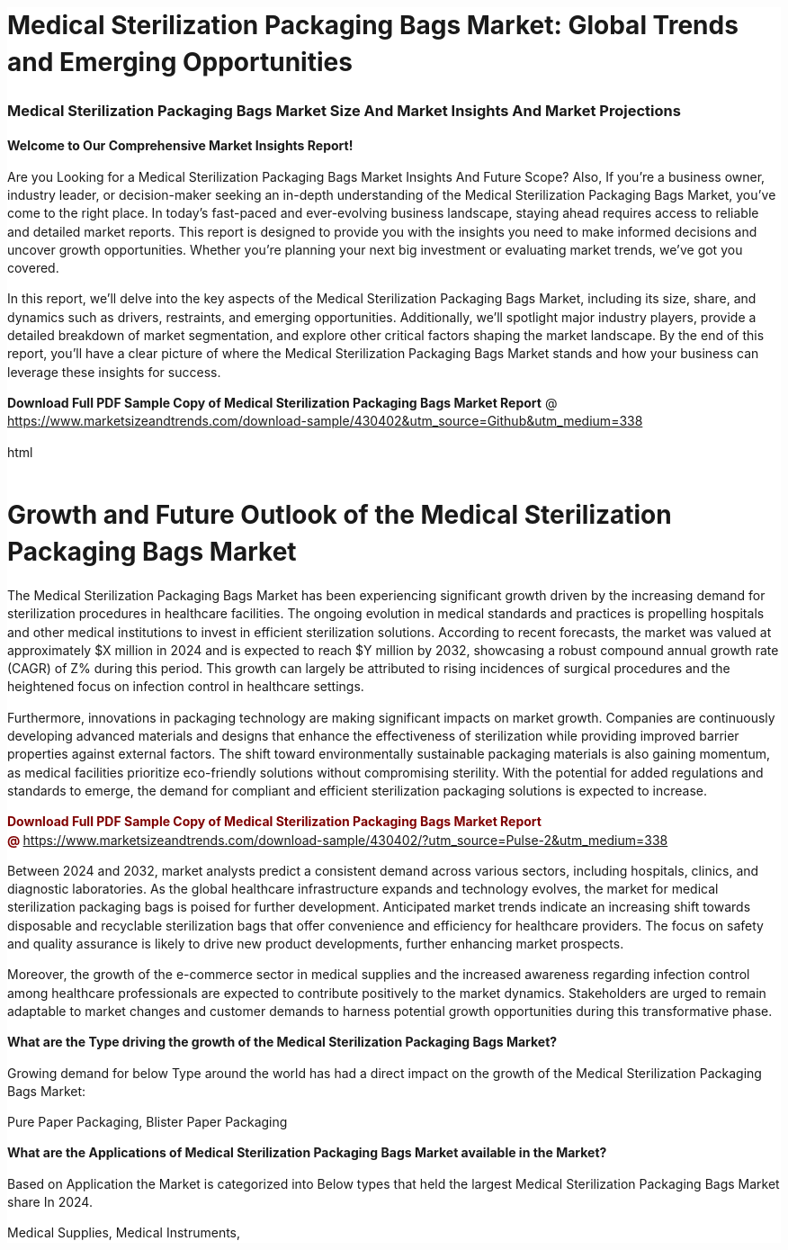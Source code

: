 <h1> Medical Sterilization Packaging Bags Market: Global Trends and Emerging Opportunities</h1><div class="" data-test-id=""><h3><span class="">Medical Sterilization Packaging Bags Market Size And Market Insights And Market Projections</span></h3></div><div class="" data-test-id=""><p><strong>Welcome to Our Comprehensive Market Insights Report!</strong></p><p>Are you Looking for a Medical Sterilization Packaging Bags Market Insights And Future Scope? Also, If you&rsquo;re a business owner, industry leader, or decision-maker seeking an in-depth understanding of the Medical Sterilization Packaging Bags Market, you&rsquo;ve come to the right place. In today&rsquo;s fast-paced and ever-evolving business landscape, staying ahead requires access to reliable and detailed market reports. This report is designed to provide you with the insights you need to make informed decisions and uncover growth opportunities. Whether you&rsquo;re planning your next big investment or evaluating market trends, we&rsquo;ve got you covered.</p><p>In this report, we&rsquo;ll delve into the key aspects of the Medical Sterilization Packaging Bags Market, including its size, share, and dynamics such as drivers, restraints, and emerging opportunities. Additionally, we&rsquo;ll spotlight major industry players, provide a detailed breakdown of market segmentation, and explore other critical factors shaping the market landscape. By the end of this report, you&rsquo;ll have a clear picture of where the Medical Sterilization Packaging Bags Market stands and how your business can leverage these insights for success.</p><p><strong>Download Full PDF Sample Copy of Medical Sterilization Packaging Bags Market Report</strong> @ <a href="https://www.marketsizeandtrends.com/download-sample/430402&utm_source=Github&utm_medium=338" target="_blank">https://www.marketsizeandtrends.com/download-sample/430402&utm_source=Github&utm_medium=338</a></p></div><div class="" data-test-id=""><p><span class="">html<!DOCTYPE html><html lang="en"><head>    <meta charset="UTF-8">    <meta name="viewport" content="width=device-width, initial-scale=1.0">    <title>Medical Sterilization Packaging Bags Market Overview</title></head><body>    <h1>Growth and Future Outlook of the Medical Sterilization Packaging Bags Market</h1>    <p>The Medical Sterilization Packaging Bags Market has been experiencing significant growth driven by the increasing demand for sterilization procedures in healthcare facilities. The ongoing evolution in medical standards and practices is propelling hospitals and other medical institutions to invest in efficient sterilization solutions. According to recent forecasts, the market was valued at approximately $X million in 2024 and is expected to reach $Y million by 2032, showcasing a robust compound annual growth rate (CAGR) of Z% during this period. This growth can largely be attributed to rising incidences of surgical procedures and the heightened focus on infection control in healthcare settings.</p>    <p>Furthermore, innovations in packaging technology are making significant impacts on market growth. Companies are continuously developing advanced materials and designs that enhance the effectiveness of sterilization while providing improved barrier properties against external factors. The shift toward environmentally sustainable packaging materials is also gaining momentum, as medical facilities prioritize eco-friendly solutions without compromising sterility. With the potential for added regulations and standards to emerge, the demand for compliant and efficient sterilization packaging solutions is expected to increase.</p>    <p><strong><span style="color: #800000;">Download Full PDF Sample Copy of Medical Sterilization Packaging Bags Market Report @</span>&nbsp;</strong><a href="https://www.marketsizeandtrends.com/download-sample/430402/?utm_source=Pulse-2&amp;utm_medium=338">https://www.marketsizeandtrends.com/download-sample/430402/?utm_source=Pulse-2&amp;utm_medium=338</a></p>    <p>Between 2024 and 2032, market analysts predict a consistent demand across various sectors, including hospitals, clinics, and diagnostic laboratories. As the global healthcare infrastructure expands and technology evolves, the market for medical sterilization packaging bags is poised for further development. Anticipated market trends indicate an increasing shift towards disposable and recyclable sterilization bags that offer convenience and efficiency for healthcare providers. The focus on safety and quality assurance is likely to drive new product developments, further enhancing market prospects.</p>    <p>Moreover, the growth of the e-commerce sector in medical supplies and the increased awareness regarding infection control among healthcare professionals are expected to contribute positively to the market dynamics. Stakeholders are urged to remain adaptable to market changes and customer demands to harness potential growth opportunities during this transformative phase.</p></body></html></span></p><p><strong><span class="">What are the&nbsp;Type driving the growth of the Medical Sterilization Packaging Bags Market?</span></strong></p></div><div class="" data-test-id=""><p><span class="">Growing demand for below Type around the world has had a direct impact on the growth of the Medical Sterilization Packaging Bags Market:</span></p></div><div class="" data-test-id=""><p>Pure Paper Packaging, Blister Paper Packaging</p><p><span class=""><strong>What are the&nbsp;Applications&nbsp;of Medical Sterilization Packaging Bags Market available in the Market?</strong></span></p></div><div class="" data-test-id=""><p><span class="">Based on Application the Market is categorized into Below types that held the largest Medical Sterilization Packaging Bags Market share In 2024.</span></p></div><div class="" data-test-id=""><p><span class="">Medical Supplies, Medical Instruments,